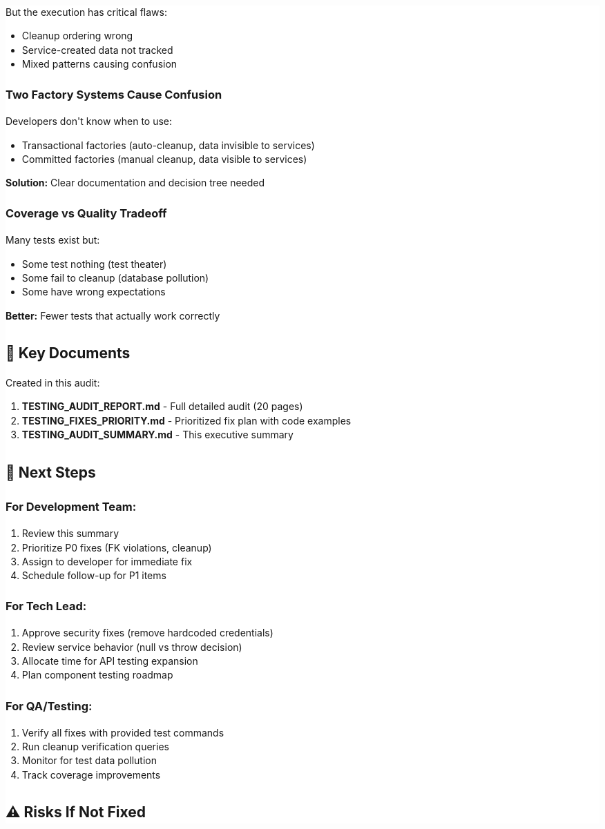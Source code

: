 But the execution has critical flaws:
- Cleanup ordering wrong
- Service-created data not tracked
- Mixed patterns causing confusion

### Two Factory Systems Cause Confusion
Developers don't know when to use:
- Transactional factories (auto-cleanup, data invisible to services)
- Committed factories (manual cleanup, data visible to services)

**Solution:** Clear documentation and decision tree needed

### Coverage vs Quality Tradeoff
Many tests exist but:
- Some test nothing (test theater)
- Some fail to cleanup (database pollution)
- Some have wrong expectations

**Better:** Fewer tests that actually work correctly

## 📁 Key Documents

Created in this audit:

1. **TESTING_AUDIT_REPORT.md** - Full detailed audit (20 pages)
2. **TESTING_FIXES_PRIORITY.md** - Prioritized fix plan with code examples
3. **TESTING_AUDIT_SUMMARY.md** - This executive summary

## 🚀 Next Steps

### For Development Team:
1. Review this summary
2. Prioritize P0 fixes (FK violations, cleanup)
3. Assign to developer for immediate fix
4. Schedule follow-up for P1 items

### For Tech Lead:
1. Approve security fixes (remove hardcoded credentials)
2. Review service behavior (null vs throw decision)
3. Allocate time for API testing expansion
4. Plan component testing roadmap

### For QA/Testing:
1. Verify all fixes with provided test commands
2. Run cleanup verification queries
3. Monitor for test data pollution
4. Track coverage improvements

## ⚠️ Risks If Not Fixed
